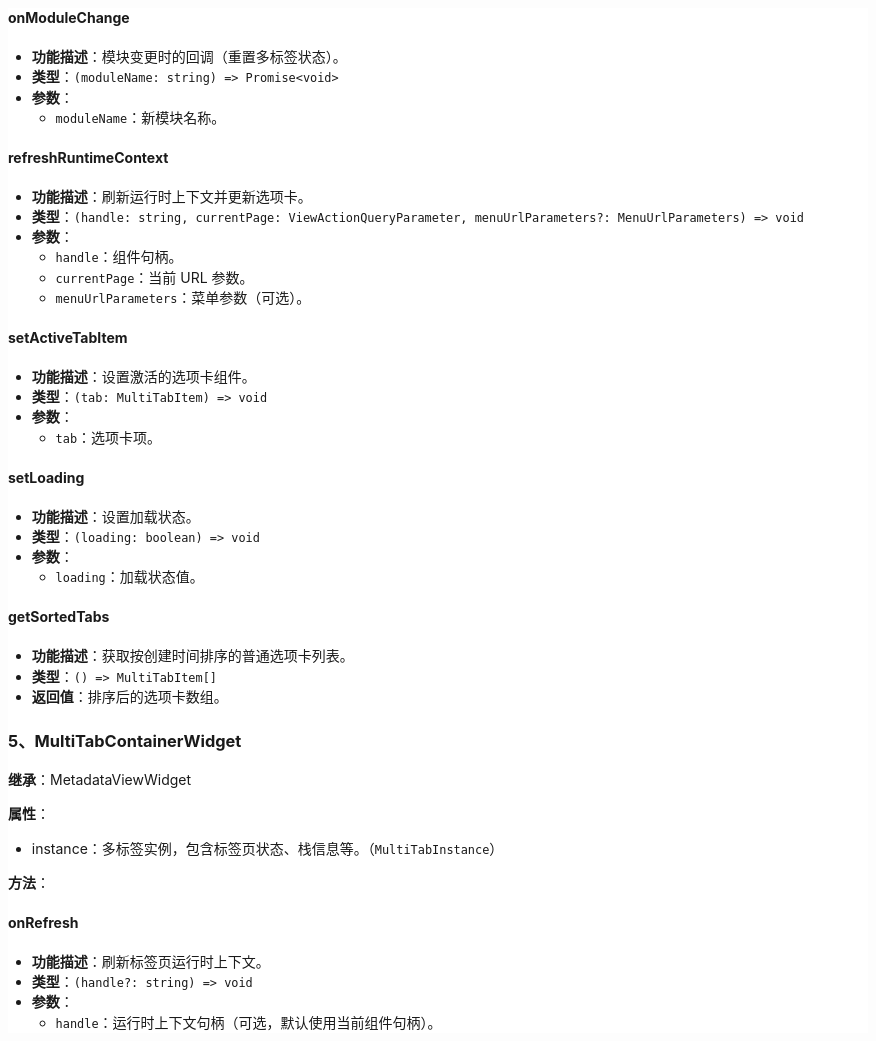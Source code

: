 #### onModuleChange

+ **功能描述**：模块变更时的回调（重置多标签状态）。
+ **类型**：`(moduleName: string) => Promise<void>`
+ **参数**：
  - `moduleName`：新模块名称。

#### refreshRuntimeContext

+ **功能描述**：刷新运行时上下文并更新选项卡。
+ **类型**：`(handle: string, currentPage: ViewActionQueryParameter, menuUrlParameters?: MenuUrlParameters) => void`
+ **参数**：
  - `handle`：组件句柄。
  - `currentPage`：当前 URL 参数。
  - `menuUrlParameters`：菜单参数（可选）。

#### setActiveTabItem

+ **功能描述**：设置激活的选项卡组件。
+ **类型**：`(tab: MultiTabItem) => void`
+ **参数**：
  - `tab`：选项卡项。

#### setLoading

+ **功能描述**：设置加载状态。
+ **类型**：`(loading: boolean) => void`
+ **参数**：
  - `loading`：加载状态值。

#### getSortedTabs

+ **功能描述**：获取按创建时间排序的普通选项卡列表。
+ **类型**：`() => MultiTabItem[]`
+ **返回值**：排序后的选项卡数组。

### 5、MultiTabContainerWidget

**继承**：MetadataViewWidget

**属性**：

+ instance：多标签实例，包含标签页状态、栈信息等。（`MultiTabInstance`）

**方法**：

#### onRefresh

+ **功能描述**：刷新标签页运行时上下文。
+ **类型**：`(handle?: string) => void`
+ **参数**：
  - `handle`：运行时上下文句柄（可选，默认使用当前组件句柄）。







